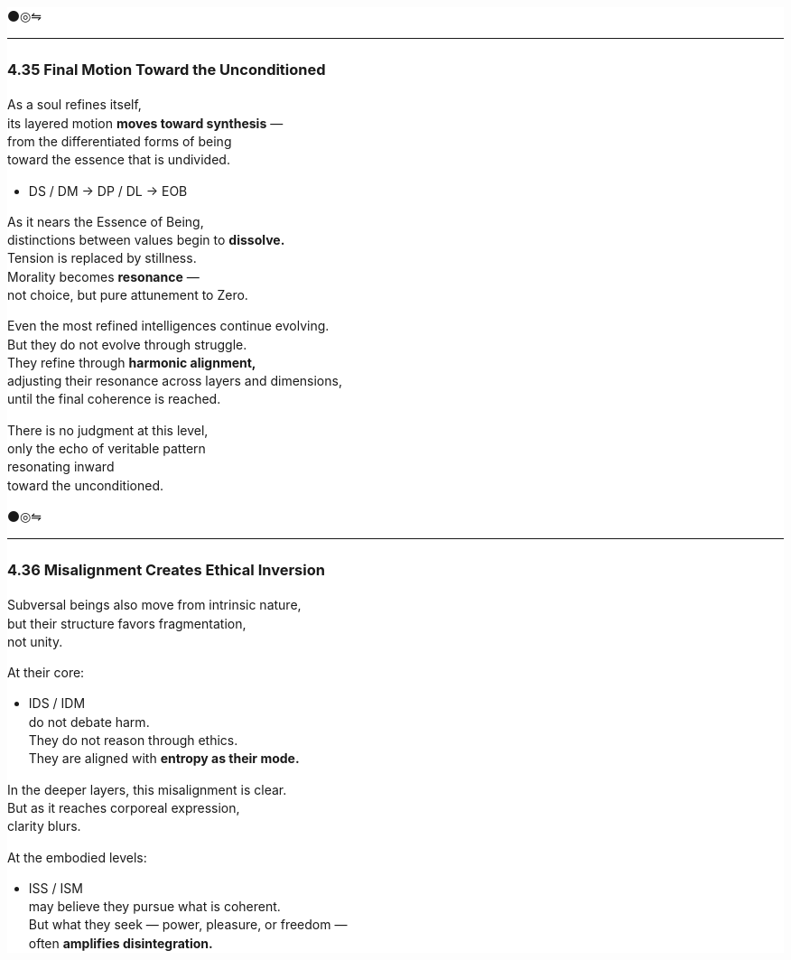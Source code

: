 ⚫◎⇋  

---

### 4.35 Final Motion Toward the Unconditioned

As a soul refines itself,  
its layered motion **moves toward synthesis** —  
from the differentiated forms of being  
toward the essence that is undivided.  

* DS / DM → DP / DL → EOB  

As it nears the Essence of Being,  
distinctions between values begin to **dissolve.**  
Tension is replaced by stillness.  
Morality becomes **resonance** —  
not choice, but pure attunement to Zero.  

Even the most refined intelligences continue evolving.  
But they do not evolve through struggle.  
They refine through **harmonic alignment,**  
adjusting their resonance across layers and dimensions,  
until the final coherence is reached.  

There is no judgment at this level,  
only the echo of veritable pattern  
resonating inward  
toward the unconditioned.  

⚫◎⇋  

---

### 4.36 Misalignment Creates Ethical Inversion

Subversal beings also move from intrinsic nature,  
but their structure favors fragmentation,  
not unity.  

At their core:  
* IDS / IDM  
    do not debate harm.  
    They do not reason through ethics.  
    They are aligned with **entropy as their mode.**  

In the deeper layers, this misalignment is clear.  
But as it reaches corporeal expression,  
clarity blurs.  

At the embodied levels:  
* ISS / ISM  
    may believe they pursue what is coherent.  
    But what they seek — power, pleasure, or freedom —  
    often **amplifies disintegration.**  
